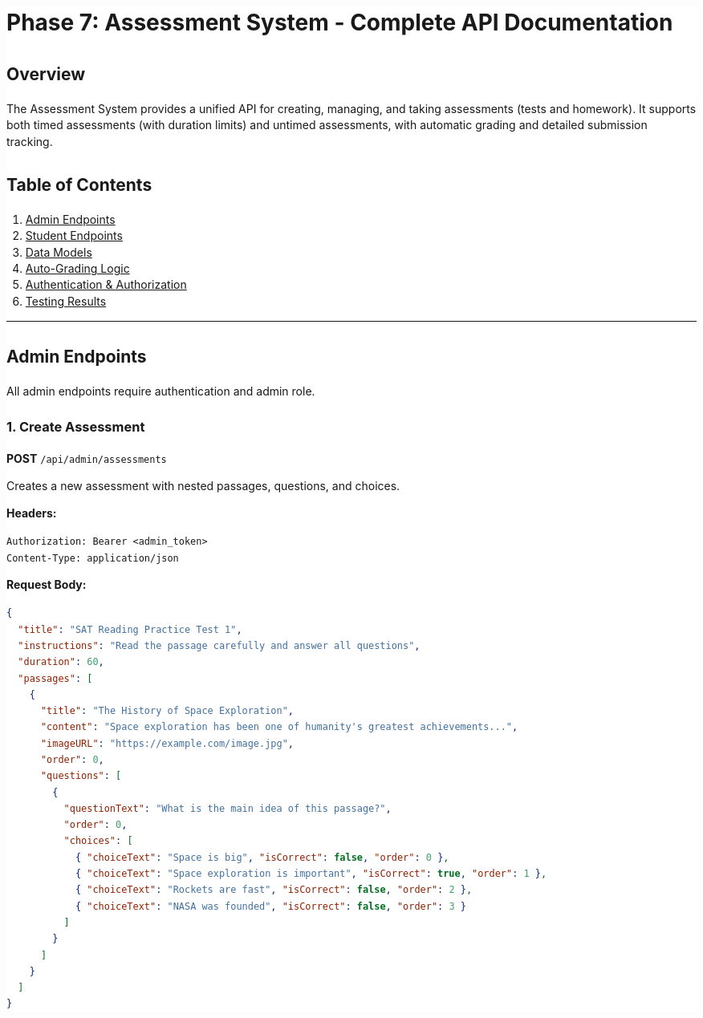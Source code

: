 # Phase 7: Assessment System - Complete API Documentation

## Overview
The Assessment System provides a unified API for creating, managing, and taking assessments (tests and homework). It supports both timed assessments (with duration limits) and untimed assessments, with automatic grading and detailed submission tracking.

## Table of Contents
1. [Admin Endpoints](#admin-endpoints)
2. [Student Endpoints](#student-endpoints)
3. [Data Models](#data-models)
4. [Auto-Grading Logic](#auto-grading-logic)
5. [Authentication & Authorization](#authentication--authorization)
6. [Testing Results](#testing-results)

---

## Admin Endpoints

All admin endpoints require authentication and admin role.

### 1. Create Assessment
**POST** `/api/admin/assessments`

Creates a new assessment with nested passages, questions, and choices.

**Headers:**
```
Authorization: Bearer <admin_token>
Content-Type: application/json
```

**Request Body:**
```json
{
  "title": "SAT Reading Practice Test 1",
  "instructions": "Read the passage carefully and answer all questions",
  "duration": 60,
  "passages": [
    {
      "title": "The History of Space Exploration",
      "content": "Space exploration has been one of humanity's greatest achievements...",
      "imageURL": "https://example.com/image.jpg",
      "order": 0,
      "questions": [
        {
          "questionText": "What is the main idea of this passage?",
          "order": 0,
          "choices": [
            { "choiceText": "Space is big", "isCorrect": false, "order": 0 },
            { "choiceText": "Space exploration is important", "isCorrect": true, "order": 1 },
            { "choiceText": "Rockets are fast", "isCorrect": false, "order": 2 },
            { "choiceText": "NASA was founded", "isCorrect": false, "order": 3 }
          ]
        }
      ]
    }
  ]
}
```
